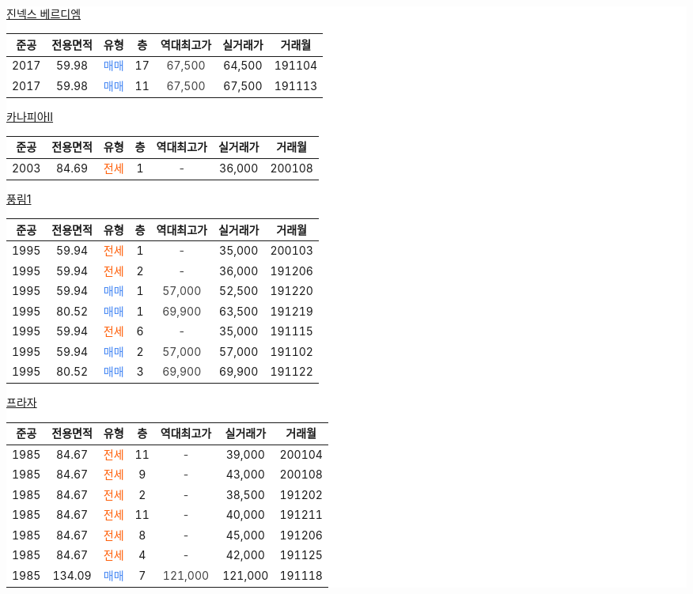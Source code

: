 
<script async src="//pagead2.googlesyndication.com/pagead/js/adsbygoogle.js"></script>

<ins class="adsbygoogle"
     style="display:block"
     data-ad-client="ca-pub-2446590836940007"
     data-ad-slot="1659523306"
     data-ad-format="auto"
     data-full-width-responsive="true"></ins>
<script>
(adsbygoogle = window.adsbygoogle || []).push({});
</script>


[진넥스 베르디엠](https://search.naver.com/search.naver?query=%EC%84%9C%EC%9A%B8%ED%8A%B9%EB%B3%84%EC%8B%9C+%EC%86%A1%ED%8C%8C%EA%B5%AC+%EA%B0%80%EB%9D%BD%EB%8F%99+%EC%A7%84%EB%84%A5%EC%8A%A4+%EB%B2%A0%EB%A5%B4%EB%94%94%EC%97%A0)

|준공|전용면적|유형|층|역대최고가|실거래가|거래월|
|:---:|:---:|:---:|:---:|:---:|:---:|:---:|
|2017|59.98|<span style="color:#4285f3">매매</span>|17|<span style="color:#444444">67,500</span>|64,500|191104|
|2017|59.98|<span style="color:#4285f3">매매</span>|11|<span style="color:#444444">67,500</span>|67,500|191113|

[카나피아Ⅱ](https://search.naver.com/search.naver?query=%EC%84%9C%EC%9A%B8%ED%8A%B9%EB%B3%84%EC%8B%9C+%EC%86%A1%ED%8C%8C%EA%B5%AC+%EA%B0%80%EB%9D%BD%EB%8F%99+%EC%B9%B4%EB%82%98%ED%94%BC%EC%95%84%E2%85%A1)

|준공|전용면적|유형|층|역대최고가|실거래가|거래월|
|:---:|:---:|:---:|:---:|:---:|:---:|:---:|
|2003|84.69|<span style="color:#ff5a00">전세</span>|1|<span style="color:#444444">-</span>|36,000|200108|

[풍림1](https://search.naver.com/search.naver?query=%EC%84%9C%EC%9A%B8%ED%8A%B9%EB%B3%84%EC%8B%9C+%EC%86%A1%ED%8C%8C%EA%B5%AC+%EA%B0%80%EB%9D%BD%EB%8F%99+%ED%92%8D%EB%A6%BC1)

|준공|전용면적|유형|층|역대최고가|실거래가|거래월|
|:---:|:---:|:---:|:---:|:---:|:---:|:---:|
|1995|59.94|<span style="color:#ff5a00">전세</span>|1|<span style="color:#444444">-</span>|35,000|200103|
|1995|59.94|<span style="color:#ff5a00">전세</span>|2|<span style="color:#444444">-</span>|36,000|191206|
|1995|59.94|<span style="color:#4285f3">매매</span>|1|<span style="color:#444444">57,000</span>|52,500|191220|
|1995|80.52|<span style="color:#4285f3">매매</span>|1|<span style="color:#444444">69,900</span>|63,500|191219|
|1995|59.94|<span style="color:#ff5a00">전세</span>|6|<span style="color:#444444">-</span>|35,000|191115|
|1995|59.94|<span style="color:#4285f3">매매</span>|2|<span style="color:#444444">57,000</span>|57,000|191102|
|1995|80.52|<span style="color:#4285f3">매매</span>|3|<span style="color:#444444">69,900</span>|69,900|191122|

[프라자](https://search.naver.com/search.naver?query=%EC%84%9C%EC%9A%B8%ED%8A%B9%EB%B3%84%EC%8B%9C+%EC%86%A1%ED%8C%8C%EA%B5%AC+%EA%B0%80%EB%9D%BD%EB%8F%99+%ED%94%84%EB%9D%BC%EC%9E%90)

|준공|전용면적|유형|층|역대최고가|실거래가|거래월|
|:---:|:---:|:---:|:---:|:---:|:---:|:---:|
|1985|84.67|<span style="color:#ff5a00">전세</span>|11|<span style="color:#444444">-</span>|39,000|200104|
|1985|84.67|<span style="color:#ff5a00">전세</span>|9|<span style="color:#444444">-</span>|43,000|200108|
|1985|84.67|<span style="color:#ff5a00">전세</span>|2|<span style="color:#444444">-</span>|38,500|191202|
|1985|84.67|<span style="color:#ff5a00">전세</span>|11|<span style="color:#444444">-</span>|40,000|191211|
|1985|84.67|<span style="color:#ff5a00">전세</span>|8|<span style="color:#444444">-</span>|45,000|191206|
|1985|84.67|<span style="color:#ff5a00">전세</span>|4|<span style="color:#444444">-</span>|42,000|191125|
|1985|134.09|<span style="color:#4285f3">매매</span>|7|<span style="color:#444444">121,000</span>|121,000|191118|